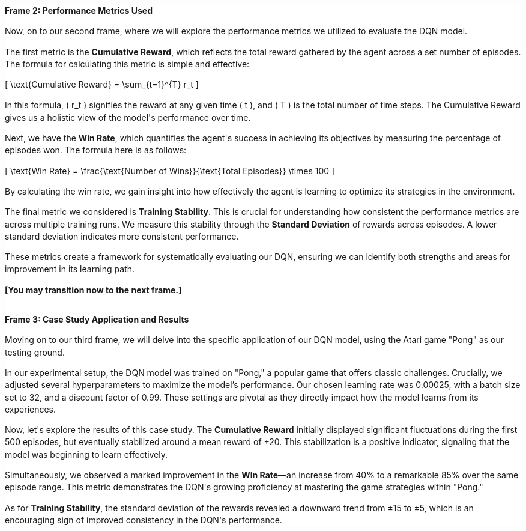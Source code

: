 **Frame 2: Performance Metrics Used**

Now, on to our second frame, where we will explore the performance metrics we utilized to evaluate the DQN model. 

The first metric is the **Cumulative Reward**, which reflects the total reward gathered by the agent across a set number of episodes. The formula for calculating this metric is simple and effective:

\[
\text{Cumulative Reward} = \sum_{t=1}^{T} r_t
\]

In this formula, \( r_t \) signifies the reward at any given time \( t \), and \( T \) is the total number of time steps. The Cumulative Reward gives us a holistic view of the model's performance over time. 

Next, we have the **Win Rate**, which quantifies the agent's success in achieving its objectives by measuring the percentage of episodes won. The formula here is as follows:

\[
\text{Win Rate} = \frac{\text{Number of Wins}}{\text{Total Episodes}} \times 100
\]

By calculating the win rate, we gain insight into how effectively the agent is learning to optimize its strategies in the environment.

The final metric we considered is **Training Stability**. This is crucial for understanding how consistent the performance metrics are across multiple training runs. We measure this stability through the **Standard Deviation** of rewards across episodes. A lower standard deviation indicates more consistent performance.

These metrics create a framework for systematically evaluating our DQN, ensuring we can identify both strengths and areas for improvement in its learning path.

**[You may transition now to the next frame.]**

----

**Frame 3: Case Study Application and Results**

Moving on to our third frame, we will delve into the specific application of our DQN model, using the Atari game "Pong" as our testing ground.

In our experimental setup, the DQN model was trained on "Pong," a popular game that offers classic challenges. Crucially, we adjusted several hyperparameters to maximize the model’s performance. Our chosen learning rate was 0.00025, with a batch size set to 32, and a discount factor of 0.99. These settings are pivotal as they directly impact how the model learns from its experiences.

Now, let's explore the results of this case study. The **Cumulative Reward** initially displayed significant fluctuations during the first 500 episodes, but eventually stabilized around a mean reward of +20. This stabilization is a positive indicator, signaling that the model was beginning to learn effectively.

Simultaneously, we observed a marked improvement in the **Win Rate**—an increase from 40% to a remarkable 85% over the same episode range. This metric demonstrates the DQN's growing proficiency at mastering the game strategies within "Pong."

As for **Training Stability**, the standard deviation of the rewards revealed a downward trend from ±15 to ±5, which is an encouraging sign of improved consistency in the DQN's performance.
